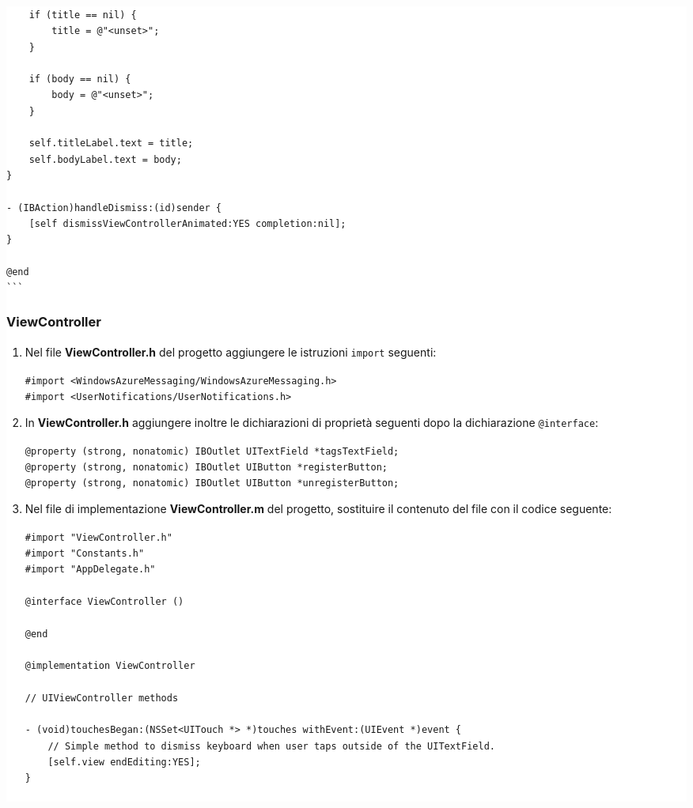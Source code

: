        if (title == nil) {
            title = @"<unset>";
        }

        if (body == nil) {
            body = @"<unset>";
        }

        self.titleLabel.text = title;
        self.bodyLabel.text = body;
    }

    - (IBAction)handleDismiss:(id)sender {
        [self dismissViewControllerAnimated:YES completion:nil];
    }

    @end
    ```

### <a name="viewcontroller"></a>ViewController

1. Nel file **ViewController.h** del progetto aggiungere le istruzioni `import` seguenti:

    ```objc
    #import <WindowsAzureMessaging/WindowsAzureMessaging.h>
    #import <UserNotifications/UserNotifications.h>
    ```

2. In **ViewController.h** aggiungere inoltre le dichiarazioni di proprietà seguenti dopo la dichiarazione `@interface`:

    ```objc
    @property (strong, nonatomic) IBOutlet UITextField *tagsTextField;
    @property (strong, nonatomic) IBOutlet UIButton *registerButton;
    @property (strong, nonatomic) IBOutlet UIButton *unregisterButton;
    ```

3. Nel file di implementazione **ViewController.m** del progetto, sostituire il contenuto del file con il codice seguente:

    ```objc
    #import "ViewController.h"
    #import "Constants.h"
    #import "AppDelegate.h"

    @interface ViewController ()

    @end

    @implementation ViewController

    // UIViewController methods

    - (void)touchesBegan:(NSSet<UITouch *> *)touches withEvent:(UIEvent *)event {
        // Simple method to dismiss keyboard when user taps outside of the UITextField.
        [self.view endEditing:YES];
    }


[8]: ./media/notification-hubs-ios-get-started/notification-hubs-create-ios-app.png
[9]: ./media/notification-hubs-ios-get-started/notification-hubs-create-ios-app2.png
[10]: ./media/notification-hubs-ios-get-started/notification-hubs-create-ios-app3.png
[11]: ./media/notification-hubs-ios-get-started/notification-hubs-xcode-product-name.png
[12]: ./media/notification-hubs-ios-get-started/notification-hubs-enable-push.png
[30]: ./media/notification-hubs-ios-get-started/notification-hubs-test-send.png
[33]: ./media/notification-hubs-ios-get-started/notification-hubs-test1.png
[35]: ./media/notification-hubs-ios-get-started/notification-hubs-test3.png
[Framework di messaggistica di Windows Azure]: https://go.microsoft.com/fwlink/?LinkID=799698&clcid=0x409
[Mobile Services iOS SDK]: https://go.microsoft.com/fwLink/?LinkID=266533
[Submit an app page]: https://go.microsoft.com/fwlink/p/?LinkID=266582
[My Applications]: https://go.microsoft.com/fwlink/p/?LinkId=262039
[Live SDK for Windows]: https://go.microsoft.com/fwlink/p/?LinkId=262253
[Get started with Mobile Services]: /develop/mobile/tutorials/get-started-ios
[Notification Hubs Guidance]: https://msdn.microsoft.com/library/jj927170.aspx
[Xcode]: https://go.microsoft.com/fwLink/p/?LinkID=266532
[iOS Provisioning Portal]: https://go.microsoft.com/fwlink/p/?LinkId=272456
[Get started with push notifications in Mobile Services]: ../mobile-services-javascript-backend-ios-get-started-push.md
[Azure Notification Hubs Notify Users for iOS with .NET backend]: notification-hubs-aspnet-backend-ios-apple-apns-notification.md
[Use Notification Hubs to send breaking news]: notification-hubs-ios-xplat-segmented-apns-push-notification.md
[Local and Push Notification Programming Guide]: https://developer.apple.com/library/mac/#documentation/NetworkingInternet/Conceptual/RemoteNotificationsPG/Chapters/ApplePushService.html#//apple_ref/doc/uid/TP40008194-CH100-SW1
[Portale di Azure]: https://portal.azure.com